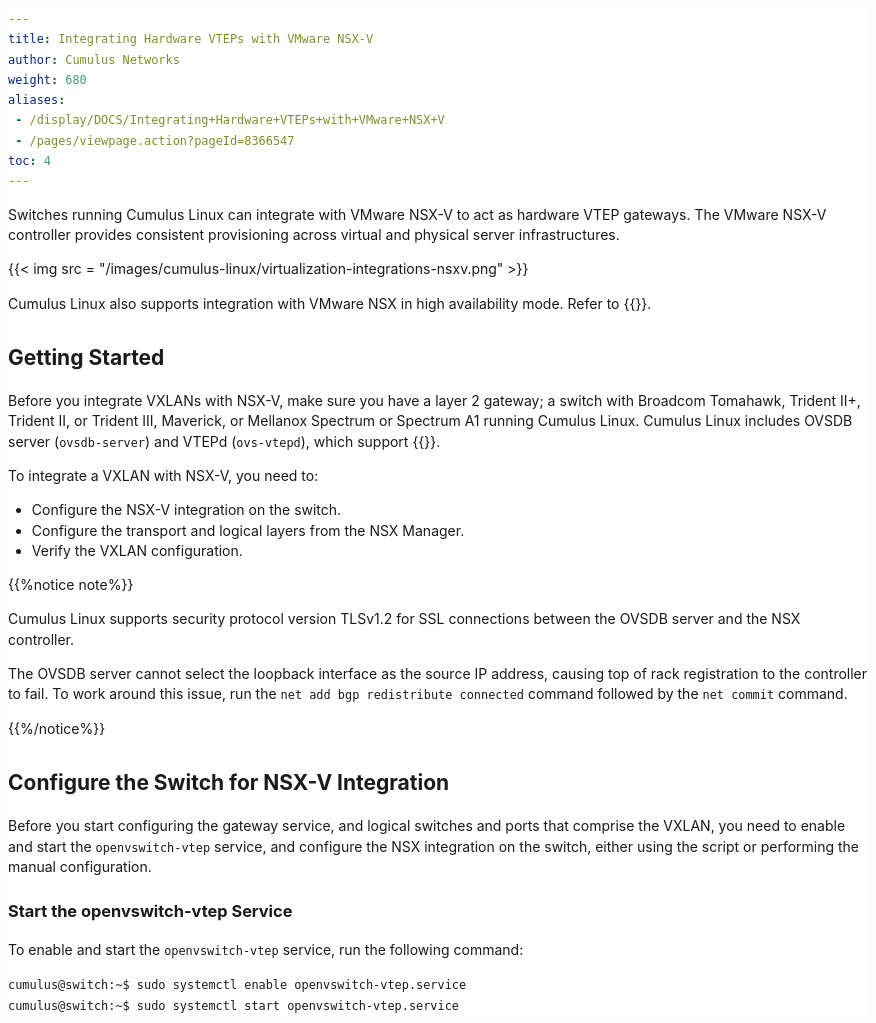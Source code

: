 ```yaml
---
title: Integrating Hardware VTEPs with VMware NSX-V
author: Cumulus Networks
weight: 680
aliases:
 - /display/DOCS/Integrating+Hardware+VTEPs+with+VMware+NSX+V
 - /pages/viewpage.action?pageId=8366547
toc: 4
---
```

Switches running Cumulus Linux can integrate with VMware NSX-V to act as hardware VTEP gateways. The VMware NSX-V controller provides consistent provisioning across virtual and physical server infrastructures.

{{< img src = "/images/cumulus-linux/virtualization-integrations-nsxv.png" >}}

Cumulus Linux also supports integration with VMware NSX in high availability mode. Refer to {{<link url="OVSDB-Server-High-Availability">}}.

## Getting Started

Before you integrate VXLANs with NSX-V, make sure you have a layer 2 gateway; a switch with Broadcom Tomahawk, Trident II+, Trident II, or Trident III, Maverick, or Mellanox Spectrum or Spectrum A1 running Cumulus Linux. Cumulus Linux includes OVSDB server (`ovsdb-server`) and VTEPd (`ovs-vtepd`), which support {{<link url="VLAN-aware-Bridge-Mode" text="VLAN-aware bridges">}}.

To integrate a VXLAN with NSX-V, you need to:

- Configure the NSX-V integration on the switch.
- Configure the transport and logical layers from the NSX Manager.
- Verify the VXLAN configuration.

{{%notice note%}}

Cumulus Linux supports security protocol version TLSv1.2 for SSL connections between the OVSDB server and the NSX controller.

The OVSDB server cannot select the loopback interface as the source IP address, causing top of rack registration to the controller to fail. To work around this issue, run the `net add bgp redistribute connected` command followed by the `net commit` command.

{{%/notice%}}

## Configure the Switch for NSX-V Integration

Before you start configuring the gateway service, and logical switches and ports that comprise the VXLAN, you need to enable and start the `openvswitch-vtep` service, and configure the NSX integration on the switch, either using the script or performing the manual configuration.

### Start the openvswitch-vtep Service

To enable and start the `openvswitch-vtep` service, run the following command:

```
cumulus@switch:~$ sudo systemctl enable openvswitch-vtep.service
cumulus@switch:~$ sudo systemctl start openvswitch-vtep.service
```
